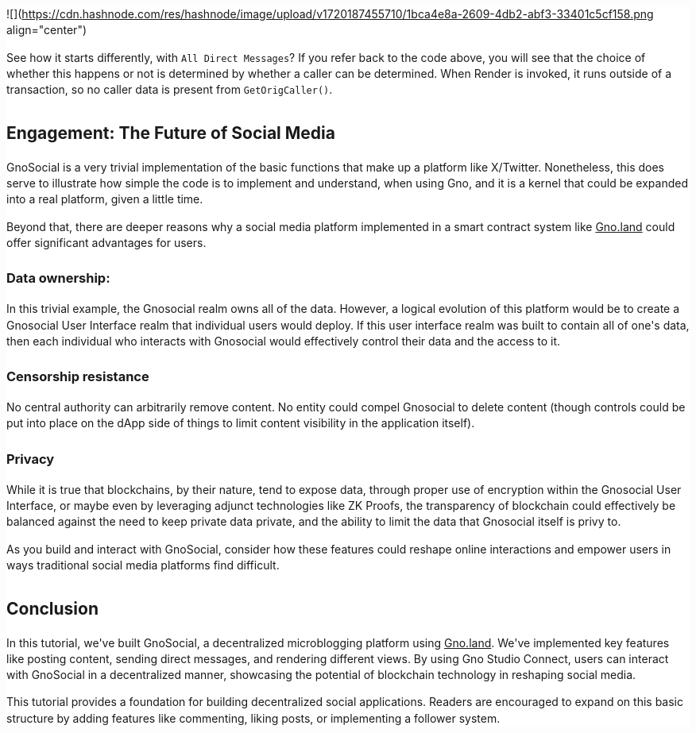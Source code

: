 ![](https://cdn.hashnode.com/res/hashnode/image/upload/v1720187455710/1bca4e8a-2609-4db2-abf3-33401c5cf158.png align="center")

See how it starts differently, with `All Direct Messages`? If you refer back to the code above, you will see that the choice of whether this happens or not is determined by whether a caller can be determined. When Render is invoked, it runs outside of a transaction, so no caller data is present from `GetOrigCaller()`.

## Engagement: The Future of Social Media

GnoSocial is a very trivial implementation of the basic functions that make up a platform like X/Twitter. Nonetheless, this does serve to illustrate how simple the code is to implement and understand, when using Gno, and it is a kernel that could be expanded into a real platform, given a little time.

Beyond that, there are deeper reasons why a social media platform implemented in a smart contract system like [Gno.land](http://Gno.land) could offer significant advantages for users.

### Data ownership:

In this trivial example, the Gnosocial realm owns all of the data. However, a logical evolution of this platform would be to create a Gnosocial User Interface realm that individual users would deploy. If this user interface realm was built to contain all of one's data, then each individual who interacts with Gnosocial would effectively control their data and the access to it.

### Censorship resistance

No central authority can arbitrarily remove content. No entity could compel Gnosocial to delete content (though controls could be put into place on the dApp side of things to limit content visibility in the application itself).

### Privacy

While it is true that blockchains, by their nature, tend to expose data, through proper use of encryption within the Gnosocial User Interface, or maybe even by leveraging adjunct technologies like ZK Proofs, the transparency of blockchain could effectively be balanced against the need to keep private data private, and the ability to limit the data that Gnosocial itself is privy to.

As you build and interact with GnoSocial, consider how these features could reshape online interactions and empower users in ways traditional social media platforms find difficult.

## Conclusion

In this tutorial, we've built GnoSocial, a decentralized microblogging platform using [Gno.land](http://Gno.land). We've implemented key features like posting content, sending direct messages, and rendering different views. By using Gno Studio Connect, users can interact with GnoSocial in a decentralized manner, showcasing the potential of blockchain technology in reshaping social media.

This tutorial provides a foundation for building decentralized social applications. Readers are encouraged to expand on this basic structure by adding features like commenting, liking posts, or implementing a follower system.
